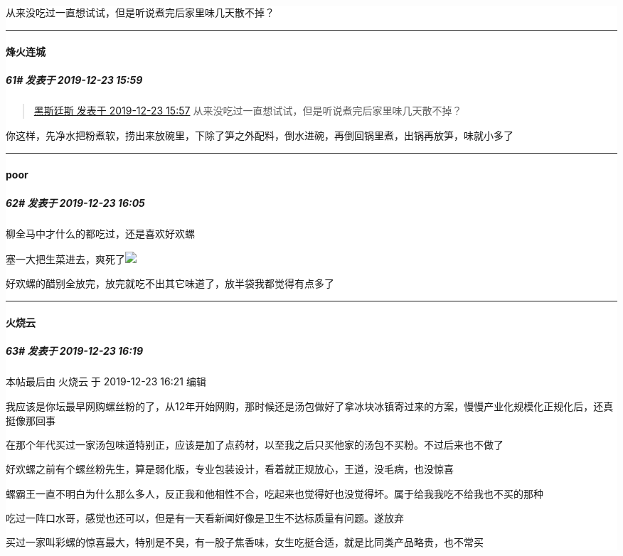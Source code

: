 从来没吃过一直想试试，但是听说煮完后家里味几天散不掉？







*****

####  烽火连城  
##### 61#       发表于 2019-12-23 15:59



<blockquote><a href="httphttps://bbs.saraba1st.com/2b/forum.php?mod=redirect&amp;goto=findpost&amp;pid=45958593&amp;ptid=1904778" target="_blank">黑斯廷斯 发表于 2019-12-23 15:57</a>
从来没吃过一直想试试，但是听说煮完后家里味几天散不掉？</blockquote>
你这样，先净水把粉煮软，捞出来放碗里，下除了笋之外配料，倒水进碗，再倒回锅里煮，出锅再放笋，味就小多了







*****

####  poor  
##### 62#       发表于 2019-12-23 16:05




柳全马中才什么的都吃过，还是喜欢好欢螺

塞一大把生菜进去，爽死了<img src="https://static.saraba1st.com/image/smiley/face2017/018.png" referrerpolicy="no-referrer">

好欢螺的醋别全放完，放完就吃不出其它味道了，放半袋我都觉得有点多了







*****

####  火烧云  
##### 63#       发表于 2019-12-23 16:19



 本帖最后由 火烧云 于 2019-12-23 16:21 编辑 

我应该是你坛最早网购螺丝粉的了，从12年开始网购，那时候还是汤包做好了拿冰块冰镇寄过来的方案，慢慢产业化规模化正规化后，还真挺像那回事

在那个年代买过一家汤包味道特别正，应该是加了点药材，以至我之后只买他家的汤包不买粉。不过后来也不做了

好欢螺之前有个螺丝粉先生，算是弱化版，专业包装设计，看着就正规放心，王道，没毛病，也没惊喜

螺霸王一直不明白为什么那么多人，反正我和他相性不合，吃起来也觉得好也没觉得坏。属于给我我吃不给我也不买的那种

吃过一阵口水哥，感觉也还可以，但是有一天看新闻好像是卫生不达标质量有问题。遂放弃

买过一家叫彩螺的惊喜最大，特别是不臭，有一股子焦香味，女生吃挺合适，就是比同类产品略贵，也不常买
